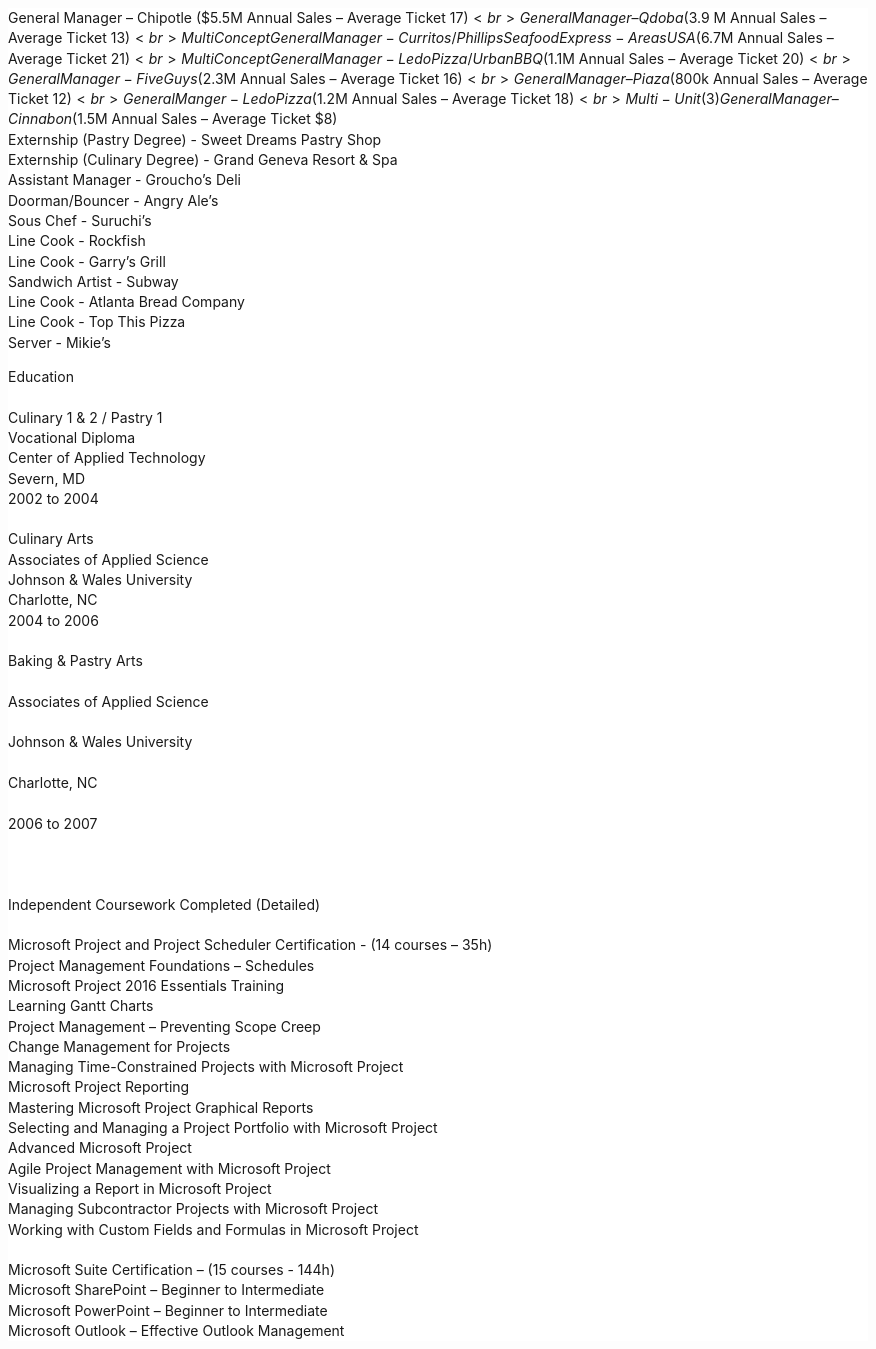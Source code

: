 General Manager – Chipotle 							($5.5M Annual Sales – Average Ticket $17)<br>
General Manager – Qdoba 							($3.9 M Annual Sales – Average Ticket $13)<br> 
Multi Concept General Manager - Curritos/Phillips Seafood Express - Areas USA 		($6.7M Annual Sales – Average Ticket $21)<br>
Multi Concept General Manager - Ledo Pizza / Urban BBQ 				($1.1M Annual Sales – Average Ticket $20)<br>
General Manager - Five Guys 							($2.3M Annual Sales – Average Ticket $16)<br>
General Manager – Piaza 								($800k Annual Sales – Average Ticket $12)<br>
General Manger - Ledo Pizza 							($1.2M Annual Sales – Average Ticket $18)<br>
Multi-Unit (3) General Manager – Cinnabon 						($1.5M Annual Sales – Average Ticket $8)<br>
Externship (Pastry Degree) - Sweet Dreams Pastry Shop<br>
Externship (Culinary Degree) - Grand Geneva Resort & Spa<br>
Assistant Manager - Groucho’s Deli<br>
Doorman/Bouncer - Angry Ale’s<br>
Sous Chef - Suruchi’s<br>
Line Cook - Rockfish<br>
Line Cook - Garry’s Grill<br>
Sandwich Artist - Subway<br>
Line Cook - Atlanta Bread Company<br>
Line Cook - Top This Pizza<br>
Server - Mikie’s<br>

Education<br>
<br>
Culinary 1 & 2 / Pastry 1<br>
Vocational Diploma <br>
Center of Applied Technology <br>
Severn, MD<br>
2002 to 2004<br>
<br>
Culinary Arts<br>
Associates of Applied Science<br>
Johnson & Wales University<br>
Charlotte, NC<br>
2004 to 2006<br>
<br>
Baking & Pastry Arts<br>						
Associates of Applied Science<br>				
Johnson & Wales University  	<br>			
Charlotte, NC			<br>					
2006 to 2007			<br>					
<br><br>
Independent Coursework Completed (Detailed)<br>
<br>
Microsoft Project and Project Scheduler Certification - (14 courses – 35h)<br>
	Project Management Foundations – Schedules<br>
	Microsoft Project 2016 Essentials Training<br>
	Learning Gantt Charts<br>
	Project Management – Preventing Scope Creep<br>
	Change Management for Projects<br>
	Managing Time-Constrained Projects with Microsoft Project<br>
	Microsoft Project Reporting<br>
	Mastering Microsoft Project Graphical Reports<br>
	Selecting and Managing a Project Portfolio with Microsoft Project<br>
	Advanced Microsoft Project<br>
	Agile Project Management with Microsoft Project<br>
	Visualizing a Report in Microsoft Project<br>
	Managing Subcontractor Projects with Microsoft Project<br>
	Working with Custom Fields and Formulas in Microsoft Project<br>
	<br>
Microsoft Suite Certification – (15 courses - 144h)<br>
Microsoft SharePoint – Beginner to Intermediate  <br>
Microsoft PowerPoint – Beginner to Intermediate <br>
Microsoft Outlook – Effective Outlook Management <br>